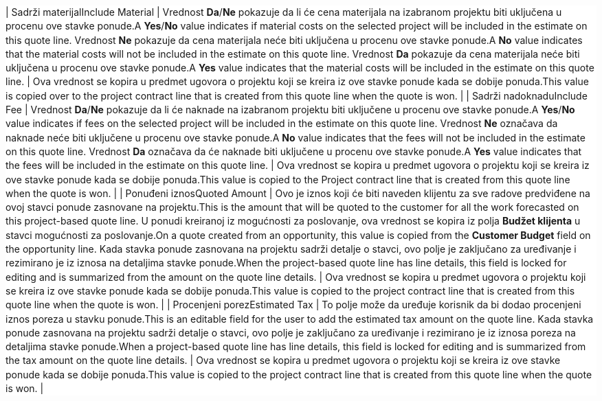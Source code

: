 | <span data-ttu-id="7ffc0-151">Sadrži materijal</span><span class="sxs-lookup"><span data-stu-id="7ffc0-151">Include Material</span></span> | <span data-ttu-id="7ffc0-152">Vrednost **Da**/**Ne** pokazuje da li će cena materijala na izabranom projektu biti uključena u procenu ove stavke ponude.</span><span class="sxs-lookup"><span data-stu-id="7ffc0-152">A **Yes**/**No** value indicates if material costs on the selected project will be included in the estimate on this quote line.</span></span> <span data-ttu-id="7ffc0-153">Vrednost **Ne** pokazuje da cena materijala neće biti uključena u procenu ove stavke ponude.</span><span class="sxs-lookup"><span data-stu-id="7ffc0-153">A **No** value indicates that the material costs will not be included in the estimate on this quote line.</span></span> <span data-ttu-id="7ffc0-154">Vrednost **Da** pokazuje da cena materijala neće biti uključena u procenu ove stavke ponude.</span><span class="sxs-lookup"><span data-stu-id="7ffc0-154">A **Yes** value indicates that the material costs will be included in the estimate on this quote line.</span></span> | <span data-ttu-id="7ffc0-155">Ova vrednost se kopira u predmet ugovora o projektu koji se kreira iz ove stavke ponude kada se dobije ponuda.</span><span class="sxs-lookup"><span data-stu-id="7ffc0-155">This value is copied over to the project contract line that is created from this quote line when the quote is won.</span></span> |
| <span data-ttu-id="7ffc0-156">Sadrži nadoknadu</span><span class="sxs-lookup"><span data-stu-id="7ffc0-156">Include Fee</span></span> | <span data-ttu-id="7ffc0-157">Vrednost **Da**/**Ne** pokazuje da li će naknade na izabranom projektu biti uključene u procenu ove stavke ponude.</span><span class="sxs-lookup"><span data-stu-id="7ffc0-157">A **Yes**/**No** value indicates if fees on the selected project will be included in the estimate on this quote line.</span></span> <span data-ttu-id="7ffc0-158">Vrednost **Ne** označava da naknade neće biti uključene u procenu ove stavke ponude.</span><span class="sxs-lookup"><span data-stu-id="7ffc0-158">A **No** value indicates that the fees will not be included in the estimate on this quote line.</span></span> <span data-ttu-id="7ffc0-159">Vrednost **Da** označava da će naknade biti uključene u procenu ove stavke ponude.</span><span class="sxs-lookup"><span data-stu-id="7ffc0-159">A **Yes** value indicates that the fees will be included in the estimate on this quote line.</span></span> | <span data-ttu-id="7ffc0-160">Ova vrednost se kopira u predmet ugovora o projektu koji se kreira iz ove stavke ponude kada se dobije ponuda.</span><span class="sxs-lookup"><span data-stu-id="7ffc0-160">This value is copied to the Project contract line that is created from this quote line when the quote is won.</span></span> |
| <span data-ttu-id="7ffc0-161">Ponuđeni iznos</span><span class="sxs-lookup"><span data-stu-id="7ffc0-161">Quoted Amount</span></span> | <span data-ttu-id="7ffc0-162">Ovo je iznos koji će biti naveden klijentu za sve radove predviđene na ovoj stavci ponude zasnovane na projektu.</span><span class="sxs-lookup"><span data-stu-id="7ffc0-162">This is the amount that will be quoted to the customer for all the work forecasted on this project-based quote line.</span></span> <span data-ttu-id="7ffc0-163">U ponudi kreiranoj iz mogućnosti za poslovanje, ova vrednost se kopira iz polja **Budžet klijenta** u stavci mogućnosti za poslovanje.</span><span class="sxs-lookup"><span data-stu-id="7ffc0-163">On a quote created from an opportunity, this value is copied from the **Customer Budget** field on the opportunity line.</span></span> <span data-ttu-id="7ffc0-164">Kada stavka ponude zasnovana na projektu sadrži detalje o stavci, ovo polje je zaključano za uređivanje i rezimirano je iz iznosa na detaljima stavke ponude.</span><span class="sxs-lookup"><span data-stu-id="7ffc0-164">When the project-based quote line has line details, this field is locked for editing and is summarized from the amount on the quote line details.</span></span> | <span data-ttu-id="7ffc0-165">Ova vrednost se kopira u predmet ugovora o projektu koji se kreira iz ove stavke ponude kada se dobije ponuda.</span><span class="sxs-lookup"><span data-stu-id="7ffc0-165">This value is copied to the project contract line that is created from this quote line when the quote is won.</span></span> |
| <span data-ttu-id="7ffc0-166">Procenjeni porez</span><span class="sxs-lookup"><span data-stu-id="7ffc0-166">Estimated Tax</span></span> | <span data-ttu-id="7ffc0-167">To polje može da uređuje korisnik da bi dodao procenjeni iznos poreza u stavku ponude.</span><span class="sxs-lookup"><span data-stu-id="7ffc0-167">This is an editable field for the user to add the estimated tax amount on the quote line.</span></span> <span data-ttu-id="7ffc0-168">Kada stavka ponude zasnovana na projektu sadrži detalje o stavci, ovo polje je zaključano za uređivanje i rezimirano je iz iznosa poreza na detaljima stavke ponude.</span><span class="sxs-lookup"><span data-stu-id="7ffc0-168">When a project-based quote line has line details, this field is locked for editing and is summarized from the tax amount on the quote line details.</span></span> | <span data-ttu-id="7ffc0-169">Ova vrednost se kopira u predmet ugovora o projektu koji se kreira iz ove stavke ponude kada se dobije ponuda.</span><span class="sxs-lookup"><span data-stu-id="7ffc0-169">This value is copied to the project contract line that is created from this quote line when the quote is won.</span></span> |
